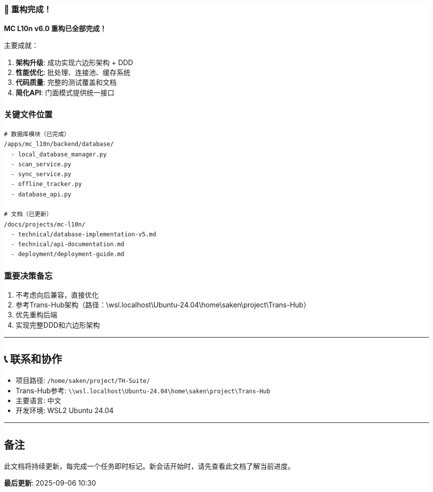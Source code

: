 ### 🎉 重构完成！
**MC L10n v6.0 重构已全部完成！**

主要成就：
1. **架构升级**: 成功实现六边形架构 + DDD
2. **性能优化**: 批处理、连接池、缓存系统
3. **代码质量**: 完整的测试覆盖和文档
4. **简化API**: 门面模式提供统一接口

### 关键文件位置
```
# 数据库模块（已完成）
/apps/mc_l10n/backend/database/
  - local_database_manager.py
  - scan_service.py
  - sync_service.py
  - offline_tracker.py
  - database_api.py

# 文档（已更新）
/docs/projects/mc-l10n/
  - technical/database-implementation-v5.md
  - technical/api-documentation.md
  - deployment/deployment-guide.md
```

### 重要决策备忘
1. 不考虑向后兼容，直接优化
2. 参考Trans-Hub架构（路径：\\wsl.localhost\Ubuntu-24.04\home\saken\project\Trans-Hub）
3. 优先重构后端
4. 实现完整DDD和六边形架构

---

## 📞 联系和协作

- 项目路径: `/home/saken/project/TH-Suite/`
- Trans-Hub参考: `\\wsl.localhost\Ubuntu-24.04\home\saken\project\Trans-Hub`
- 主要语言: 中文
- 开发环境: WSL2 Ubuntu 24.04

---

## 备注

此文档将持续更新，每完成一个任务即时标记。新会话开始时，请先查看此文档了解当前进度。

**最后更新**: 2025-09-06 10:30